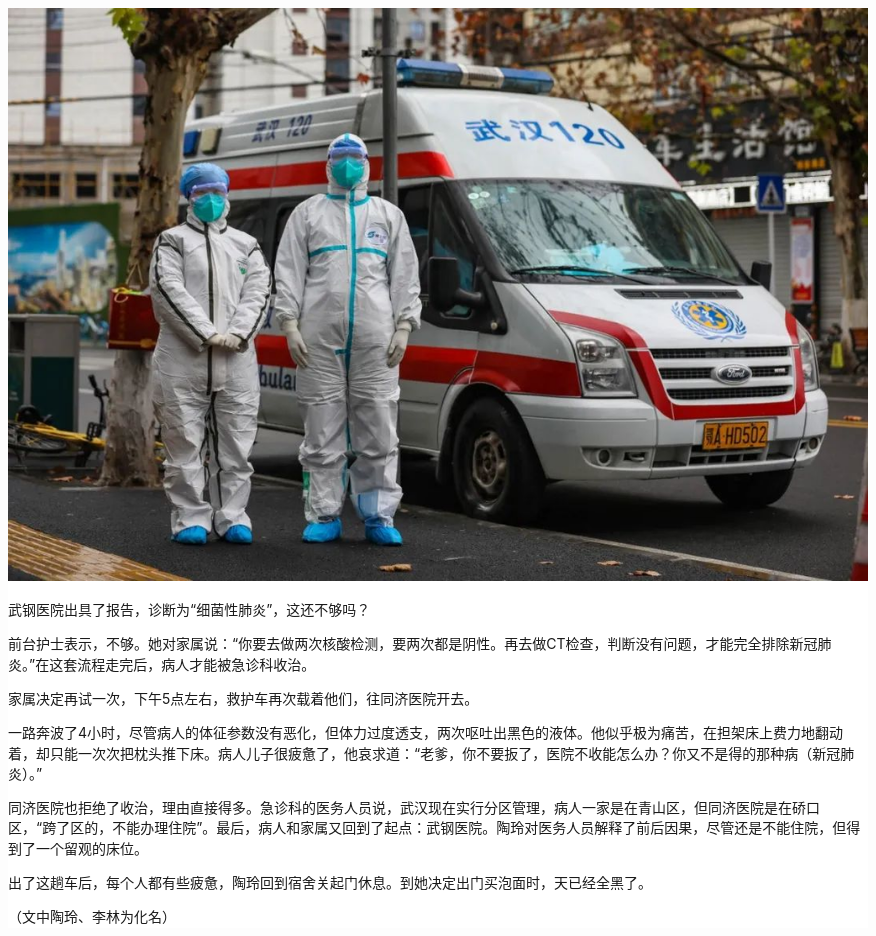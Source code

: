 ![](/images/post/d68b6bb7840858e6848be282d4adf963.jpg)

武钢医院出具了报告，诊断为“细菌性肺炎”，这还不够吗？

前台护士表示，不够。她对家属说：“你要去做两次核酸检测，要两次都是阴性。再去做CT检查，判断没有问题，才能完全排除新冠肺炎。”在这套流程走完后，病人才能被急诊科收治。

家属决定再试一次，下午5点左右，救护车再次载着他们，往同济医院开去。

一路奔波了4小时，尽管病人的体征参数没有恶化，但体力过度透支，两次呕吐出黑色的液体。他似乎极为痛苦，在担架床上费力地翻动着，却只能一次次把枕头推下床。病人儿子很疲惫了，他哀求道：“老爹，你不要扳了，医院不收能怎么办？你又不是得的那种病（新冠肺炎）。”

同济医院也拒绝了收治，理由直接得多。急诊科的医务人员说，武汉现在实行分区管理，病人一家是在青山区，但同济医院是在硚口区，“跨了区的，不能办理住院”。最后，病人和家属又回到了起点：武钢医院。陶玲对医务人员解释了前后因果，尽管还是不能住院，但得到了一个留观的床位。

出了这趟车后，每个人都有些疲惫，陶玲回到宿舍关起门休息。到她决定出门买泡面时，天已经全黑了。

（文中陶玲、李林为化名）

